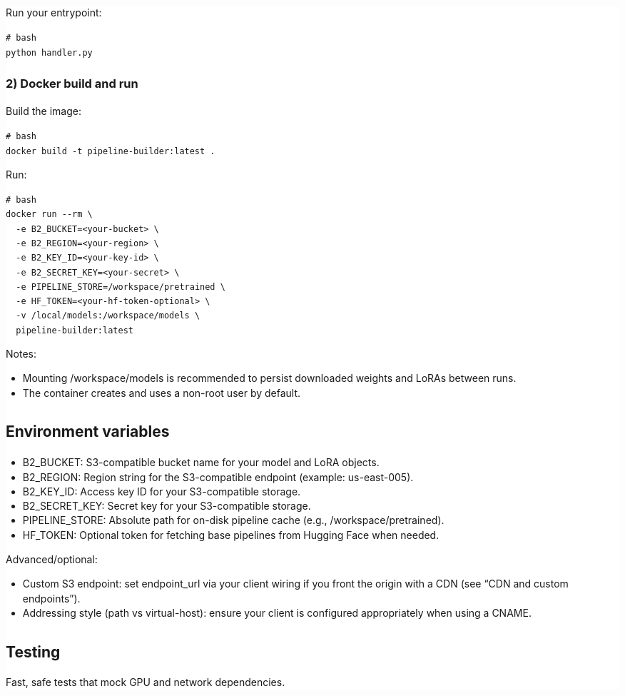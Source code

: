 
Run your entrypoint:

```shell script
# bash
python handler.py
```


### 2) Docker build and run

Build the image:

```shell script
# bash
docker build -t pipeline-builder:latest .
```


Run:

```shell script
# bash
docker run --rm \
  -e B2_BUCKET=<your-bucket> \
  -e B2_REGION=<your-region> \
  -e B2_KEY_ID=<your-key-id> \
  -e B2_SECRET_KEY=<your-secret> \
  -e PIPELINE_STORE=/workspace/pretrained \
  -e HF_TOKEN=<your-hf-token-optional> \
  -v /local/models:/workspace/models \
  pipeline-builder:latest
```


Notes:
- Mounting /workspace/models is recommended to persist downloaded weights and LoRAs between runs.
- The container creates and uses a non-root user by default.

## Environment variables

- B2_BUCKET: S3-compatible bucket name for your model and LoRA objects.
- B2_REGION: Region string for the S3-compatible endpoint (example: us-east-005).
- B2_KEY_ID: Access key ID for your S3-compatible storage.
- B2_SECRET_KEY: Secret key for your S3-compatible storage.
- PIPELINE_STORE: Absolute path for on-disk pipeline cache (e.g., /workspace/pretrained).
- HF_TOKEN: Optional token for fetching base pipelines from Hugging Face when needed.

Advanced/optional:
- Custom S3 endpoint: set endpoint_url via your client wiring if you front the origin with a CDN (see “CDN and custom endpoints”).
- Addressing style (path vs virtual-host): ensure your client is configured appropriately when using a CNAME.

## Testing

Fast, safe tests that mock GPU and network dependencies.
